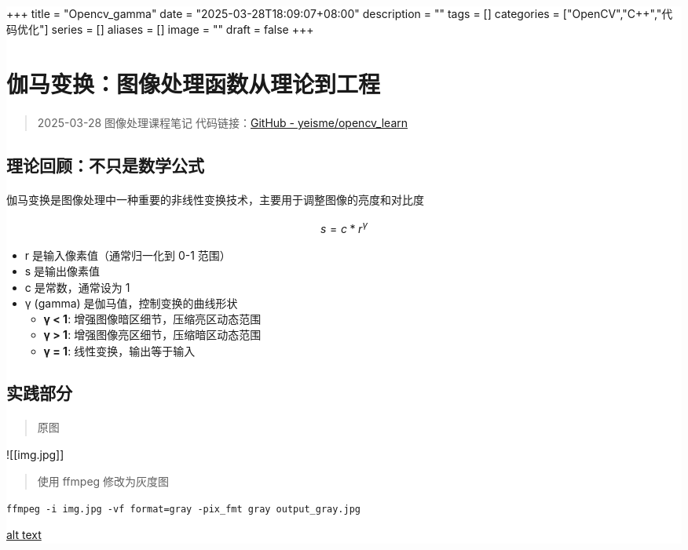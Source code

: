 +++
title = "Opencv_gamma"
date = "2025-03-28T18:09:07+08:00"
description = ""
tags = []
categories = ["OpenCV","C++","代码优化"]
series = []
aliases = []
image = ""
draft = false
+++
# 伽马变换：图像处理函数从理论到工程

> 2025-03-28 图像处理课程笔记
> 代码链接：[GitHub - yeisme/opencv\_learn](https://github.com/yeisme/opencv_learn)

## 理论回顾：不只是数学公式

伽马变换是图像处理中一种重要的非线性变换技术，主要用于调整图像的亮度和对比度

$$
s = c * r^{\gamma}
$$

- r 是输入像素值（通常归一化到 0-1 范围）
- s 是输出像素值
- c 是常数，通常设为 1
- γ (gamma) 是伽马值，控制变换的曲线形状
    - **γ < 1**: 增强图像暗区细节，压缩亮区动态范围
    - **γ > 1**: 增强图像亮区细节，压缩暗区动态范围
    - **γ = 1**: 线性变换，输出等于输入

## 实践部分

> 原图

![[img.jpg]]

> 使用 ffmpeg 修改为灰度图

```
ffmpeg -i img.jpg -vf format=gray -pix_fmt gray output_gray.jpg
```

[alt text](2025-03-28-opencv_gamma/img.jpg)
